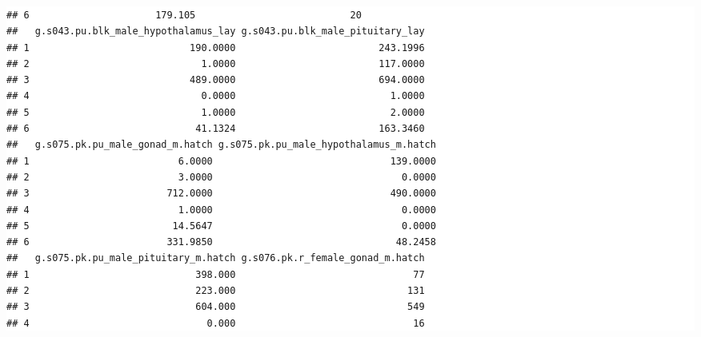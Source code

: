     ## 6                      179.105                           20
    ##   g.s043.pu.blk_male_hypothalamus_lay g.s043.pu.blk_male_pituitary_lay
    ## 1                            190.0000                         243.1996
    ## 2                              1.0000                         117.0000
    ## 3                            489.0000                         694.0000
    ## 4                              0.0000                           1.0000
    ## 5                              1.0000                           2.0000
    ## 6                             41.1324                         163.3460
    ##   g.s075.pk.pu_male_gonad_m.hatch g.s075.pk.pu_male_hypothalamus_m.hatch
    ## 1                          6.0000                               139.0000
    ## 2                          3.0000                                 0.0000
    ## 3                        712.0000                               490.0000
    ## 4                          1.0000                                 0.0000
    ## 5                         14.5647                                 0.0000
    ## 6                        331.9850                                48.2458
    ##   g.s075.pk.pu_male_pituitary_m.hatch g.s076.pk.r_female_gonad_m.hatch
    ## 1                             398.000                               77
    ## 2                             223.000                              131
    ## 3                             604.000                              549
    ## 4                               0.000                               16
